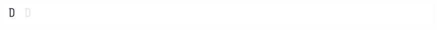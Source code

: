 <td><img src="../images/cv-capital-d-standard-unilateral-serifed.light.svg#gh-light-mode-only" width=32/><img src="../images/cv-capital-d-standard-unilateral-serifed.dark.svg#gh-dark-mode-only" width=32/></td>